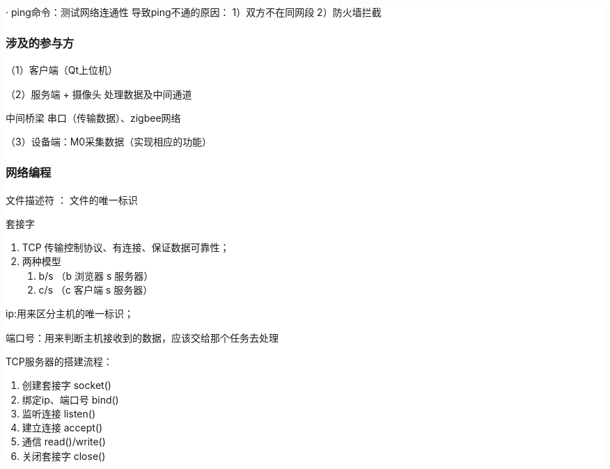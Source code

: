  

 

· ping命令：测试网络连通性
导致ping不通的原因：
1）双方不在同网段
2）防火墙拦截

 

 

 

 

### 涉及的参与方

（1）客户端（Qt上位机）



（2）服务端     +  摄像头   处理数据及中间通道

中间桥梁   串口（传输数据）、zigbee网络



（3）设备端：M0采集数据（实现相应的功能）









### 网络编程

文件描述符 ： 文件的唯一标识

套接字

1. TCP 传输控制协议、有连接、保证数据可靠性；
2. 两种模型
   1. b/s   （b   浏览器     s   服务器）
   2. c/s    （c  客户端     s   服务器）



ip:用来区分主机的唯一标识；

端口号：用来判断主机接收到的数据，应该交给那个任务去处理





TCP服务器的搭建流程：

1. 创建套接字 					socket()
2. 绑定ip、端口号              bind()
3. 监听连接                         listen()
4. 建立连接                          accept()
5. 通信                                 read()/write()
6. 关闭套接字                      close()
